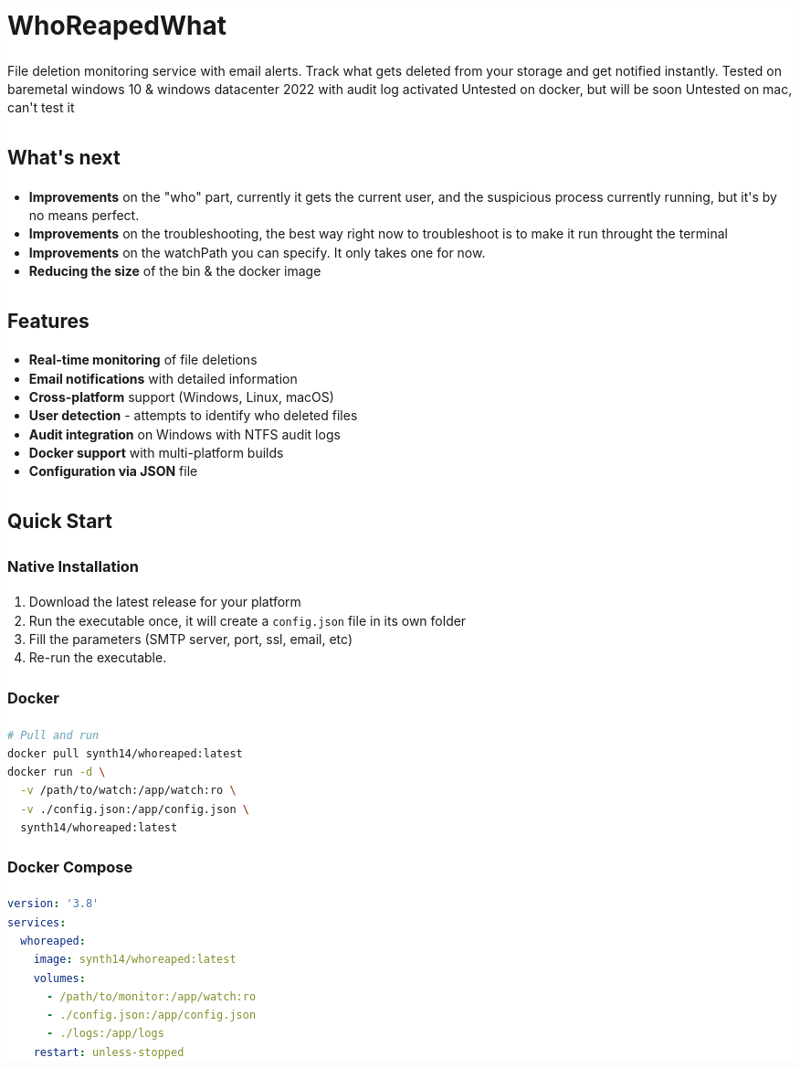 ﻿# WhoReapedWhat

File deletion monitoring service with email alerts. Track what gets deleted from your storage and get notified instantly.
Tested on baremetal windows 10 & windows datacenter 2022 with audit log activated
Untested on docker, but will be soon
Untested on mac, can't test it
## What's next

- **Improvements** on the "who" part, currently it gets the current user, and the suspicious process currently running, but it's by no means perfect.
- **Improvements** on the troubleshooting, the best way right now to troubleshoot is to make it run throught the terminal
- **Improvements** on the watchPath you can specify. It only takes one for now.
- **Reducing the size** of the bin & the docker image
## Features

- **Real-time monitoring** of file deletions
- **Email notifications** with detailed information
- **Cross-platform** support (Windows, Linux, macOS)
- **User detection** - attempts to identify who deleted files
- **Audit integration** on Windows with NTFS audit logs
- **Docker support** with multi-platform builds
- **Configuration via JSON** file

## Quick Start

### Native Installation

1. Download the latest release for your platform
2. Run the executable once, it will create a `config.json` file in its own folder
3. Fill the parameters (SMTP server, port, ssl, email, etc)
4. Re-run the executable.

### Docker

```bash
# Pull and run
docker pull synth14/whoreaped:latest
docker run -d \
  -v /path/to/watch:/app/watch:ro \
  -v ./config.json:/app/config.json \
  synth14/whoreaped:latest
```

### Docker Compose

```yaml
version: '3.8'
services:
  whoreaped:
    image: synth14/whoreaped:latest
    volumes:
      - /path/to/monitor:/app/watch:ro
      - ./config.json:/app/config.json
      - ./logs:/app/logs
    restart: unless-stopped
```
